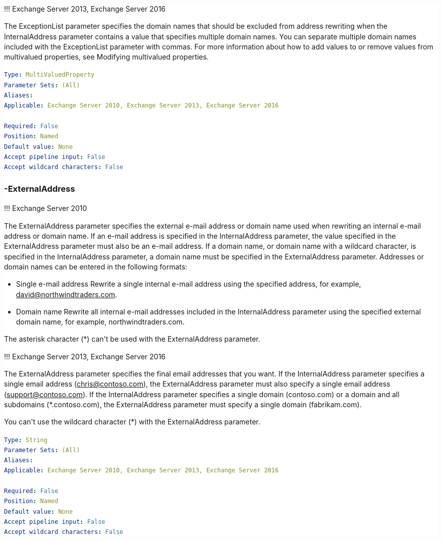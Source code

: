 

!!! Exchange Server 2013, Exchange Server 2016

The ExceptionList parameter specifies the domain names that should be excluded from address rewriting when the InternalAddress parameter contains a value that specifies multiple domain names. You can separate multiple domain names included with the ExceptionList parameter with commas. For more information about how to add values to or remove values from multivalued properties, see Modifying multivalued properties.



```yaml
Type: MultiValuedProperty
Parameter Sets: (All)
Aliases:
Applicable: Exchange Server 2010, Exchange Server 2013, Exchange Server 2016

Required: False
Position: Named
Default value: None
Accept pipeline input: False
Accept wildcard characters: False
```

### -ExternalAddress
!!! Exchange Server 2010

The ExternalAddress parameter specifies the external e-mail address or domain name used when rewriting an internal e-mail address or domain name. If an e-mail address is specified in the InternalAddress parameter, the value specified in the ExternalAddress parameter must also be an e-mail address. If a domain name, or domain name with a wildcard character, is specified in the InternalAddress parameter, a domain name must be specified in the ExternalAddress parameter. Addresses or domain names can be entered in the following formats:

- Single e-mail address Rewrite a single internal e-mail address using the specified address, for example, david@northwindtraders.com.

- Domain name Rewrite all internal e-mail addresses included in the InternalAddress parameter using the specified external domain name, for example, northwindtraders.com.

The asterisk character (\*) can't be used with the ExternalAddress parameter.



!!! Exchange Server 2013, Exchange Server 2016

The ExternalAddress parameter specifies the final email addresses that you want. If the InternalAddress parameter specifies a single email address (chris@contoso.com), the ExternalAddress parameter must also specify a single email address (support@contoso.com). If the InternalAddress parameter specifies a single domain (contoso.com) or a domain and all subdomains (\*.contoso.com), the ExternalAddress parameter must specify a single domain (fabrikam.com).

You can't use the wildcard character (\*) with the ExternalAddress parameter.



```yaml
Type: String
Parameter Sets: (All)
Aliases:
Applicable: Exchange Server 2010, Exchange Server 2013, Exchange Server 2016

Required: False
Position: Named
Default value: None
Accept pipeline input: False
Accept wildcard characters: False
```
